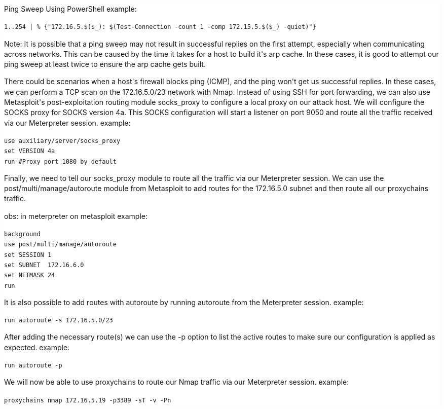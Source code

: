 Ping Sweep Using PowerShell
example:
```
1..254 | % {"172.16.5.$($_): $(Test-Connection -count 1 -comp 172.15.5.$($_) -quiet)"}
```

Note: It is possible that a ping sweep may not result in successful replies on the first attempt, especially when communicating across networks. This can be caused by the time it takes for a host to build it's arp cache. In these cases, it is good to attempt our ping sweep at least twice to ensure the arp cache gets built. 


There could be scenarios when a host's firewall blocks ping (ICMP), and the ping won't get us successful replies. In these cases, we can perform a TCP scan on the 172.16.5.0/23 network with Nmap. Instead of using SSH for port forwarding, we can also use Metasploit's post-exploitation routing module socks_proxy to configure a local proxy on our attack host. We will configure the SOCKS proxy for SOCKS version 4a. This SOCKS configuration will start a listener on port 9050 and route all the traffic received via our Meterpreter session.
example:
```
use auxiliary/server/socks_proxy
set VERSION 4a
run #Proxy port 1080 by default
```
Finally, we need to tell our socks_proxy module to route all the traffic via our Meterpreter session. We can use the post/multi/manage/autoroute module from Metasploit to add routes for the 172.16.5.0 subnet and then route all our proxychains traffic.

obs: in meterpreter on metasploit
example:
```
background 
use post/multi/manage/autoroute
set SESSION 1
set SUBNET  172.16.6.0
set NETMASK 24
run
```

It is also possible to add routes with autoroute by running autoroute from the Meterpreter session.
example:
```
run autoroute -s 172.16.5.0/23
```

After adding the necessary route(s) we can use the -p option to list the active routes to make sure our configuration is applied as expected.
example:
```
run autoroute -p
```

We will now be able to use proxychains to route our Nmap traffic via our Meterpreter session.
example:
```
proxychains nmap 172.16.5.19 -p3389 -sT -v -Pn
```
